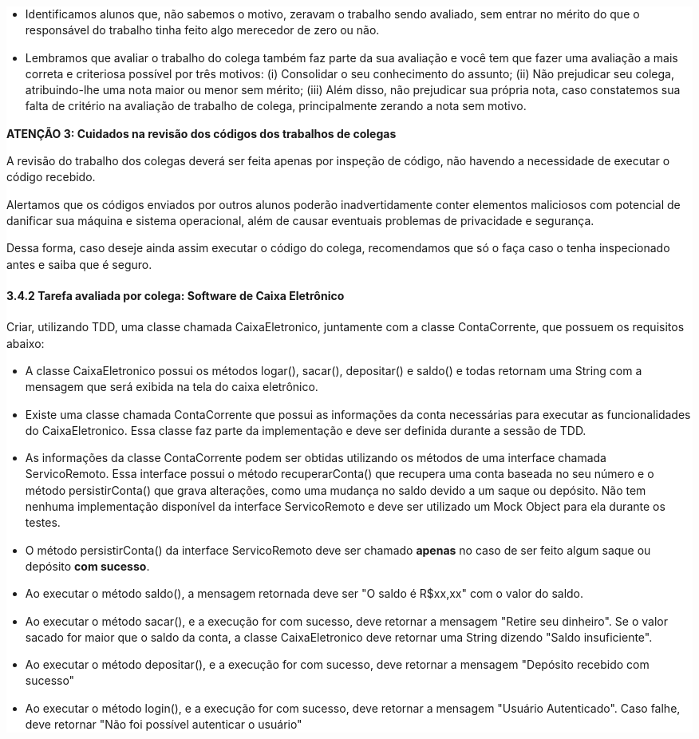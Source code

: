 - Identificamos alunos que, não sabemos o motivo, zeravam o trabalho sendo avaliado, sem entrar no mérito do que o responsável do trabalho tinha feito algo merecedor de zero ou não.
    
- Lembramos que avaliar o trabalho do colega também faz parte da sua avaliação e você tem que fazer uma avaliação a mais correta e criteriosa possível por três motivos: (i) Consolidar o seu conhecimento do assunto; (ii) Não prejudicar seu colega, atribuindo-lhe uma nota maior ou menor sem mérito; (iii) Além disso, não prejudicar sua própria nota, caso constatemos sua falta de critério na avaliação de trabalho de colega, principalmente zerando a nota sem motivo.
    

**ATENÇÃO 3: Cuidados na revisão dos códigos dos trabalhos de colegas**

A revisão do trabalho dos colegas deverá ser feita apenas por inspeção de código, não havendo a necessidade de executar o código recebido.

Alertamos que os códigos enviados por outros alunos poderão inadvertidamente conter elementos maliciosos com potencial de danificar sua máquina e sistema operacional, além de causar eventuais problemas de privacidade e segurança.

Dessa forma, caso deseje ainda assim executar o código do colega, recomendamos que só o faça caso o tenha inspecionado antes e saiba que é seguro.

#### 3.4.2 Tarefa avaliada por colega: Software de Caixa Eletrônico

Criar, utilizando TDD, uma classe chamada CaixaEletronico, juntamente com a classe ContaCorrente, que possuem os requisitos abaixo:

- A classe CaixaEletronico possui os métodos logar(), sacar(), depositar() e saldo() e todas retornam uma String com a mensagem que será exibida na tela do caixa eletrônico.
    
- Existe uma classe chamada ContaCorrente que possui as informações da conta necessárias para executar as funcionalidades do CaixaEletronico. Essa classe faz parte da implementação e deve ser definida durante a sessão de TDD.
    
- As informações da classe ContaCorrente podem ser obtidas utilizando os métodos de uma interface chamada ServicoRemoto. Essa interface possui o método recuperarConta() que recupera uma conta baseada no seu número e o método persistirConta() que grava alterações, como uma mudança no saldo devido a um saque ou depósito. Não tem nenhuma implementação disponível da interface ServicoRemoto e deve ser utilizado um Mock Object para ela durante os testes.
    
- O método persistirConta() da interface ServicoRemoto deve ser chamado **apenas** no caso de ser feito algum saque ou depósito **com sucesso**.
    

- Ao executar o método saldo(), a mensagem retornada deve ser "O saldo é R$xx,xx" com o valor do saldo.
    
- Ao executar o método sacar(), e a execução for com sucesso, deve retornar a mensagem "Retire seu dinheiro". Se o valor sacado for maior que o saldo da conta, a classe CaixaEletronico deve retornar uma String dizendo "Saldo insuficiente".
    
- Ao executar o método depositar(), e a execução for com sucesso, deve retornar a mensagem "Depósito recebido com sucesso"
    
- Ao executar o método login(), e a execução for com sucesso, deve retornar a mensagem "Usuário Autenticado". Caso falhe, deve retornar "Não foi possível autenticar o usuário"
    
